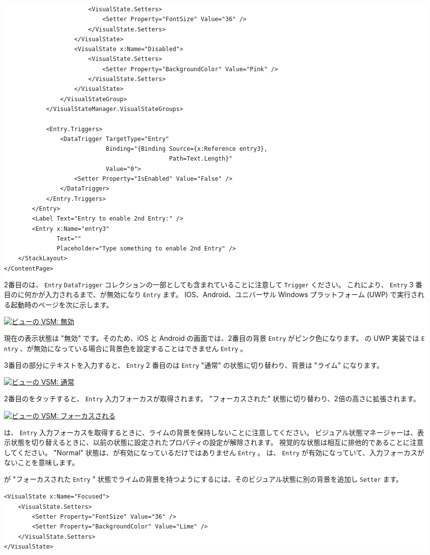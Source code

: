```xaml
                        <VisualState.Setters>
                            <Setter Property="FontSize" Value="36" />
                        </VisualState.Setters>
                    </VisualState>
                    <VisualState x:Name="Disabled">
                        <VisualState.Setters>
                            <Setter Property="BackgroundColor" Value="Pink" />
                        </VisualState.Setters>
                    </VisualState>
                </VisualStateGroup>
            </VisualStateManager.VisualStateGroups>

            <Entry.Triggers>
                <DataTrigger TargetType="Entry"
                             Binding="{Binding Source={x:Reference entry3},
                                               Path=Text.Length}"
                             Value="0">
                    <Setter Property="IsEnabled" Value="False" />
                </DataTrigger>
            </Entry.Triggers>
        </Entry>
        <Label Text="Entry to enable 2nd Entry:" />
        <Entry x:Name="entry3"
               Text=""
               Placeholder="Type something to enable 2nd Entry" />
    </StackLayout>
</ContentPage>
```

2番目のは、 `Entry` `DataTrigger` コレクションの一部としても含まれていることに注意して `Trigger` ください。 これにより、 `Entry` 3 番目のに何かが入力されるまで、が無効になり `Entry` ます。 IOS、Android、ユニバーサル Windows プラットフォーム (UWP) で実行される起動時のページを次に示します。

[![ビューの VSM: 無効](vsm-images/VsmOnViewDisabled.png "ビューの VSM-無効")](vsm-images/VsmOnViewDisabled-Large.png#lightbox)

現在の表示状態は "無効" です。そのため、iOS と Android の画面では、2番目の背景 `Entry` がピンク色になります。 の UWP 実装では `Entry` 、が無効になっている場合に背景色を設定することはできません `Entry` 。

3番目の部分にテキストを入力すると、 `Entry` 2 番目のは `Entry` "通常" の状態に切り替わり、背景は "ライム" になります。

[![ビューの VSM: 通常](vsm-images/VsmOnViewNormal.png "ビューの VSM-標準")](vsm-images/VsmOnViewNormal-Large.png#lightbox)

2番目のをタッチすると、 `Entry` 入力フォーカスが取得されます。 "フォーカスされた" 状態に切り替わり、2倍の高さに拡張されます。

[![ビューの VSM: フォーカスされる](vsm-images/VsmOnViewFocused.png "ビューにフォーカスされる VSM")](vsm-images/VsmOnViewFocused-Large.png#lightbox)

は、 `Entry` 入力フォーカスを取得するときに、ライムの背景を保持しないことに注意してください。 ビジュアル状態マネージャーは、表示状態を切り替えるときに、以前の状態に設定されたプロパティの設定が解除されます。 視覚的な状態は相互に排他的であることに注意してください。 "Normal" 状態は、が有効になっているだけではありません `Entry` 。 は、 `Entry` が有効になっていて、入力フォーカスがないことを意味します。

が "フォーカスされた `Entry` " 状態でライムの背景を持つようにするには、そのビジュアル状態に別の背景を追加し `Setter` ます。

```xaml
<VisualState x:Name="Focused">
    <VisualState.Setters>
        <Setter Property="FontSize" Value="36" />
        <Setter Property="BackgroundColor" Value="Lime" />
    </VisualState.Setters>
</VisualState>
```
